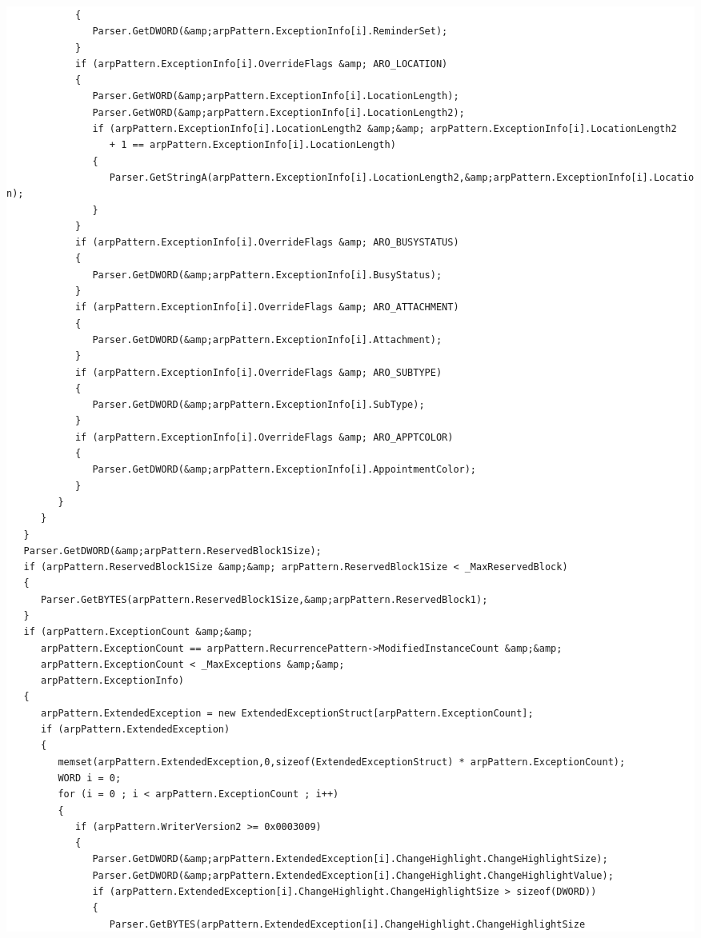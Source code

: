 ```
            {
               Parser.GetDWORD(&amp;arpPattern.ExceptionInfo[i].ReminderSet);
            }
            if (arpPattern.ExceptionInfo[i].OverrideFlags &amp; ARO_LOCATION)
            {
               Parser.GetWORD(&amp;arpPattern.ExceptionInfo[i].LocationLength);
               Parser.GetWORD(&amp;arpPattern.ExceptionInfo[i].LocationLength2);
               if (arpPattern.ExceptionInfo[i].LocationLength2 &amp;&amp; arpPattern.ExceptionInfo[i].LocationLength2 
                  + 1 == arpPattern.ExceptionInfo[i].LocationLength)
               {
                  Parser.GetStringA(arpPattern.ExceptionInfo[i].LocationLength2,&amp;arpPattern.ExceptionInfo[i].Location);
               }
            }
            if (arpPattern.ExceptionInfo[i].OverrideFlags &amp; ARO_BUSYSTATUS)
            {
               Parser.GetDWORD(&amp;arpPattern.ExceptionInfo[i].BusyStatus);
            }
            if (arpPattern.ExceptionInfo[i].OverrideFlags &amp; ARO_ATTACHMENT)
            {
               Parser.GetDWORD(&amp;arpPattern.ExceptionInfo[i].Attachment);
            }
            if (arpPattern.ExceptionInfo[i].OverrideFlags &amp; ARO_SUBTYPE)
            {
               Parser.GetDWORD(&amp;arpPattern.ExceptionInfo[i].SubType);
            }
            if (arpPattern.ExceptionInfo[i].OverrideFlags &amp; ARO_APPTCOLOR)
            {
               Parser.GetDWORD(&amp;arpPattern.ExceptionInfo[i].AppointmentColor);
            }
         }
      }
   }
   Parser.GetDWORD(&amp;arpPattern.ReservedBlock1Size);
   if (arpPattern.ReservedBlock1Size &amp;&amp; arpPattern.ReservedBlock1Size < _MaxReservedBlock)
   {
      Parser.GetBYTES(arpPattern.ReservedBlock1Size,&amp;arpPattern.ReservedBlock1);
   }
   if (arpPattern.ExceptionCount &amp;&amp;
      arpPattern.ExceptionCount == arpPattern.RecurrencePattern->ModifiedInstanceCount &amp;&amp;
      arpPattern.ExceptionCount < _MaxExceptions &amp;&amp;
      arpPattern.ExceptionInfo)
   {
      arpPattern.ExtendedException = new ExtendedExceptionStruct[arpPattern.ExceptionCount];
      if (arpPattern.ExtendedException)
      {
         memset(arpPattern.ExtendedException,0,sizeof(ExtendedExceptionStruct) * arpPattern.ExceptionCount);
         WORD i = 0;
         for (i = 0 ; i < arpPattern.ExceptionCount ; i++)
         {
            if (arpPattern.WriterVersion2 >= 0x0003009)
            {
               Parser.GetDWORD(&amp;arpPattern.ExtendedException[i].ChangeHighlight.ChangeHighlightSize);
               Parser.GetDWORD(&amp;arpPattern.ExtendedException[i].ChangeHighlight.ChangeHighlightValue);
               if (arpPattern.ExtendedException[i].ChangeHighlight.ChangeHighlightSize > sizeof(DWORD))
               {
                  Parser.GetBYTES(arpPattern.ExtendedException[i].ChangeHighlight.ChangeHighlightSize 
```
